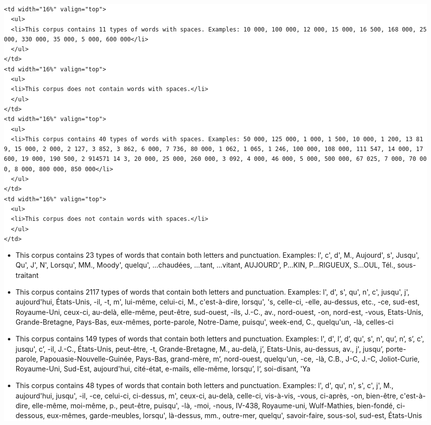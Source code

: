     <td width="16%" valign="top">
      <ul>
      <li>This corpus contains 11 types of words with spaces. Examples: 10 000, 100 000, 12 000, 15 000, 16 500, 168 000, 25 000, 330 000, 35 000, 5 000, 600 000</li>
      </ul>
    </td>
    <td width="16%" valign="top">
      <ul>
      <li>This corpus does not contain words with spaces.</li>
      </ul>
    </td>
    <td width="16%" valign="top">
      <ul>
      <li>This corpus contains 40 types of words with spaces. Examples: 50 000, 125 000, 1 000, 1 500, 10 000, 1 200, 13 819, 15 000, 2 000, 2 127, 3 852, 3 862, 6 000, 7 736, 80 000, 1 062, 1 065, 1 246, 100 000, 108 000, 111 547, 14 000, 17 600, 19 000, 190 500, 2 914571 14 3, 20 000, 25 000, 260 000, 3 092, 4 000, 46 000, 5 000, 500 000, 67 025, 7 000, 70 000, 8 000, 800 000, 850 000</li>
      </ul>
    </td>
    <td width="16%" valign="top">
      <ul>
      <li>This corpus does not contain words with spaces.</li>
      </ul>
    </td>
  </tr>
  <tr>
    <td width="16%" valign="top">
      <ul>
      <li>This corpus contains 23 types of words that contain both letters and punctuation. Examples: l', c', d', M., Aujourd', s', Jusqu', Qu', J', N', Lorsqu', MM., Moody', quelqu', ...chaudées, ...tant, ...vitant, AUJOURD', P...KIN, P...RIGUEUX, S...OUL, Tél., sous-traitant</li>
      </ul>
    </td>
    <td width="16%" valign="top">
      <ul>
      <li>This corpus contains 2117 types of words that contain both letters and punctuation. Examples: l', d', s', qu', n', c', jusqu', j', aujourd'hui, États-Unis, -il, -t, m', lui-même, celui-ci, M., c'est-à-dire, lorsqu', 's, celle-ci, -elle, au-dessus, etc., -ce, sud-est, Royaume-Uni, ceux-ci, au-delà, elle-même, peut-être, sud-ouest, -ils, J.-C., av., nord-ouest, -on, nord-est, -vous, Etats-Unis, Grande-Bretagne, Pays-Bas, eux-mêmes, porte-parole, Notre-Dame, puisqu', week-end, C., quelqu'un, -là, celles-ci</li>
      </ul>
    </td>
    <td width="16%" valign="top">
      <ul>
      <li>This corpus contains 149 types of words that contain both letters and punctuation. Examples: l', d', l’, d’, qu', s', n', qu’, n’, s’, c', jusqu', c’, -il, J.-C., États-Unis, peut-être, -t, Grande-Bretagne, M., au-delà, j’, Etats-Unis, au-dessus, av., j', jusqu’, porte-parole, P​a​p​o​u​a​s​i​e​-​N​o​u​v​e​l​l​e​-​G​u​i​n​é​e, Pays-Bas, grand-mère, m’, nord-ouest, quelqu'un, -ce, -là, C.B., J-C, J.-C, Joliot-Curie, Royaume-Uni, Sud-Est, aujourd'hui, cité-état, e-mails, elle-même, lorsqu’, l‘, soi-disant, 'Ya</li>
      </ul>
    </td>
    <td width="16%" valign="top">
      <ul>
      <li>This corpus contains 48 types of words that contain both letters and punctuation. Examples: l', d', qu', n', s', c', j', M., aujourd'hui, jusqu', -il, -ce, celui-ci, ci-dessus, m', ceux-ci, au-delà, celle-ci, vis-à-vis, -vous, ci-après, -on, bien-être, c'est-à-dire, elle-même, moi-même, p., peut-être, puisqu', -là, -moi, -nous, IV-438, Royaume-uni, Wulf-Mathies, bien-fondé, ci-dessous, eux-mêmes, garde-meubles, lorsqu', là-dessus, mm., outre-mer, quelqu', savoir-faire, sous-sol, sud-est, États-Unis</li>
      </ul>
    </td>
    <td width="16%" valign="top">